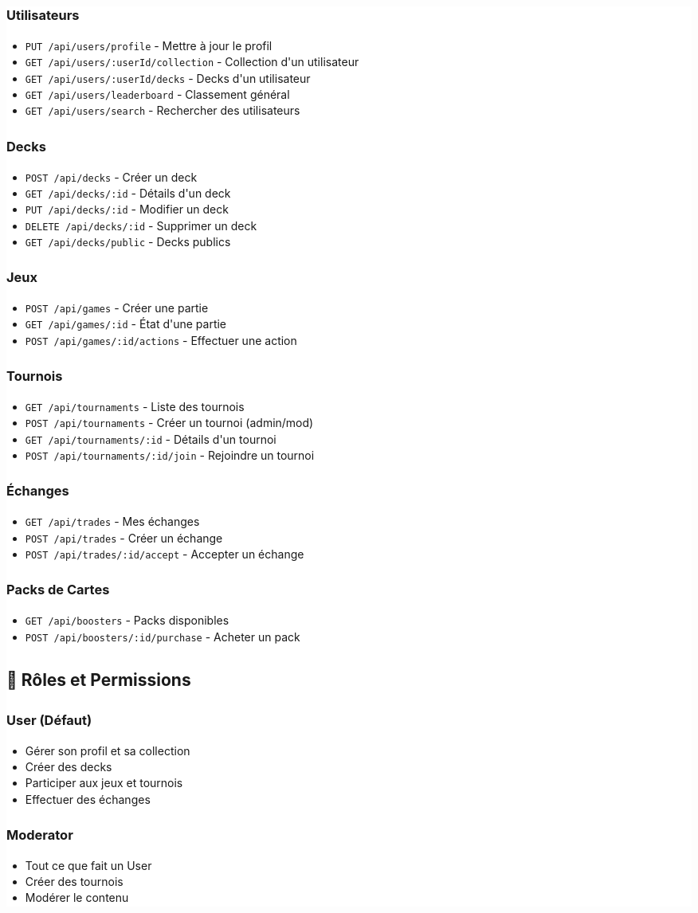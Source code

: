 ### Utilisateurs

-   `PUT /api/users/profile` - Mettre à jour le profil
-   `GET /api/users/:userId/collection` - Collection d'un utilisateur
-   `GET /api/users/:userId/decks` - Decks d'un utilisateur
-   `GET /api/users/leaderboard` - Classement général
-   `GET /api/users/search` - Rechercher des utilisateurs

### Decks

-   `POST /api/decks` - Créer un deck
-   `GET /api/decks/:id` - Détails d'un deck
-   `PUT /api/decks/:id` - Modifier un deck
-   `DELETE /api/decks/:id` - Supprimer un deck
-   `GET /api/decks/public` - Decks publics

### Jeux

-   `POST /api/games` - Créer une partie
-   `GET /api/games/:id` - État d'une partie
-   `POST /api/games/:id/actions` - Effectuer une action

### Tournois

-   `GET /api/tournaments` - Liste des tournois
-   `POST /api/tournaments` - Créer un tournoi (admin/mod)
-   `GET /api/tournaments/:id` - Détails d'un tournoi
-   `POST /api/tournaments/:id/join` - Rejoindre un tournoi

### Échanges

-   `GET /api/trades` - Mes échanges
-   `POST /api/trades` - Créer un échange
-   `POST /api/trades/:id/accept` - Accepter un échange

### Packs de Cartes

-   `GET /api/boosters` - Packs disponibles
-   `POST /api/boosters/:id/purchase` - Acheter un pack

## 👥 Rôles et Permissions

### User (Défaut)

-   Gérer son profil et sa collection
-   Créer des decks
-   Participer aux jeux et tournois
-   Effectuer des échanges

### Moderator

-   Tout ce que fait un User
-   Créer des tournois
-   Modérer le contenu
